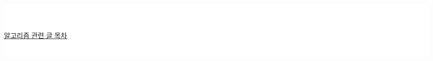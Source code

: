 <iframe height="800px" width="100%" src="https://repl.it/@gaussian37/polygoniou?lite=true" scrolling="no" frameborder="no" allowtransparency="true" allowfullscreen="true" sandbox="allow-forms allow-pointer-lock allow-popups allow-same-origin allow-scripts allow-modals"></iframe>

<br>



<br>

[알고리즘 관련 글 목차](https://gaussian37.github.io/math-algorithm-table/)

<br>

